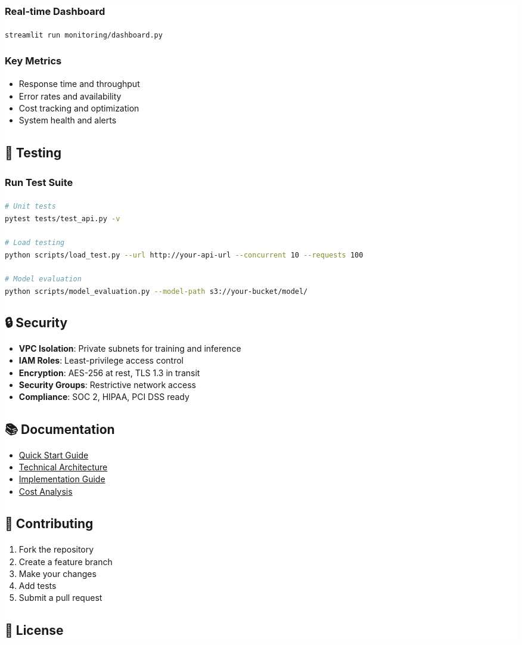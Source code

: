 ### Real-time Dashboard
```bash
streamlit run monitoring/dashboard.py
```

### Key Metrics
- Response time and throughput
- Error rates and availability
- Cost tracking and optimization
- System health and alerts

## 🧪 Testing

### Run Test Suite
```bash
# Unit tests
pytest tests/test_api.py -v

# Load testing
python scripts/load_test.py --url http://your-api-url --concurrent 10 --requests 100

# Model evaluation
python scripts/model_evaluation.py --model-path s3://your-bucket/model/
```

## 🔒 Security

- **VPC Isolation**: Private subnets for training and inference
- **IAM Roles**: Least-privilege access control
- **Encryption**: AES-256 at rest, TLS 1.3 in transit
- **Security Groups**: Restrictive network access
- **Compliance**: SOC 2, HIPAA, PCI DSS ready

## 📚 Documentation

- [Quick Start Guide](docs/07_quick_start_guide_20250705_070000.md)
- [Technical Architecture](docs/03_technical_architecture_aws_20250705_070000.md)
- [Implementation Guide](docs/04_aws_implementation_guide_20250705_070000.md)
- [Cost Analysis](docs/05_cost_analysis_aws_20250705_070000.md)

## 🤝 Contributing

1. Fork the repository
2. Create a feature branch
3. Make your changes
4. Add tests
5. Submit a pull request

## 📄 License
